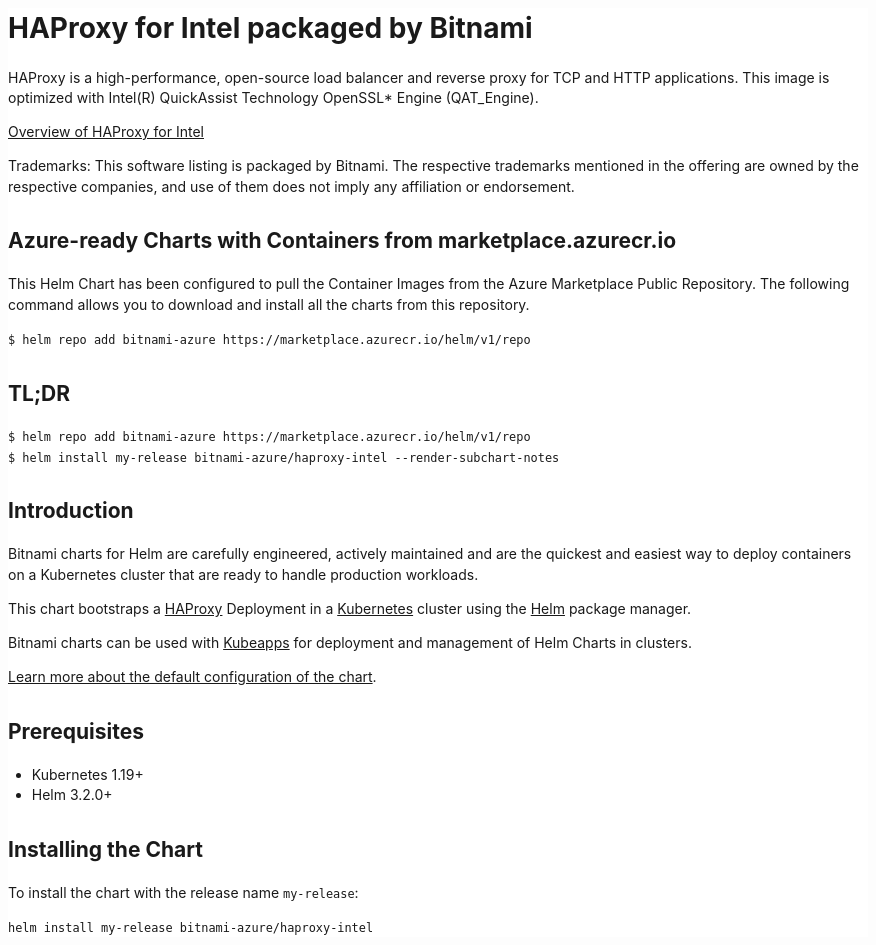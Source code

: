 

# HAProxy for Intel packaged by Bitnami

HAProxy is a high-performance, open-source load balancer and reverse proxy for TCP and HTTP applications. This image is optimized with Intel(R) QuickAssist Technology OpenSSL* Engine (QAT_Engine).

[Overview of HAProxy for Intel](http://www.haproxy.org/)

Trademarks: This software listing is packaged by Bitnami. The respective trademarks mentioned in the offering are owned by the respective companies, and use of them does not imply any affiliation or endorsement.
                           
## Azure-ready Charts with Containers from marketplace.azurecr.io

This Helm Chart has been configured to pull the Container Images from the Azure Marketplace Public Repository.
The following command allows you to download and install all the charts from this repository.
```bash
$ helm repo add bitnami-azure https://marketplace.azurecr.io/helm/v1/repo
```
## TL;DR

```console
$ helm repo add bitnami-azure https://marketplace.azurecr.io/helm/v1/repo
$ helm install my-release bitnami-azure/haproxy-intel --render-subchart-notes
```

## Introduction

Bitnami charts for Helm are carefully engineered, actively maintained and are the quickest and easiest way to deploy containers on a Kubernetes cluster that are ready to handle production workloads.

This chart bootstraps a [HAProxy](https://github.com/haproxytech/haproxy) Deployment in a [Kubernetes](https://kubernetes.io) cluster using the [Helm](https://helm.sh) package manager.

Bitnami charts can be used with [Kubeapps](https://kubeapps.dev/) for deployment and management of Helm Charts in clusters.

[Learn more about the default configuration of the chart](https://docs.bitnami.com/kubernetes/infrastructure/haproxy/get-started/).

## Prerequisites

- Kubernetes 1.19+
- Helm 3.2.0+

## Installing the Chart

To install the chart with the release name `my-release`:

```console
helm install my-release bitnami-azure/haproxy-intel
```
